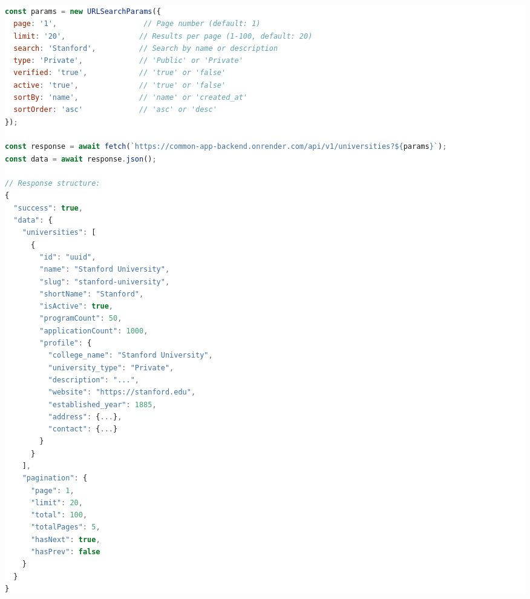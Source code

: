```javascript
const params = new URLSearchParams({
  page: '1',                    // Page number (default: 1)
  limit: '20',                 // Results per page (1-100, default: 20)
  search: 'Stanford',          // Search by name or description
  type: 'Private',             // 'Public' or 'Private'
  verified: 'true',            // 'true' or 'false'
  active: 'true',              // 'true' or 'false'
  sortBy: 'name',              // 'name' or 'created_at'
  sortOrder: 'asc'             // 'asc' or 'desc'
});

const response = await fetch(`https://common-app-backend.onrender.com/api/v1/universities?${params}`);
const data = await response.json();

// Response structure:
{
  "success": true,
  "data": {
    "universities": [
      {
        "id": "uuid",
        "name": "Stanford University",
        "slug": "stanford-university",
        "shortName": "Stanford",
        "isActive": true,
        "programCount": 50,
        "applicationCount": 1000,
        "profile": {
          "college_name": "Stanford University",
          "university_type": "Private",
          "description": "...",
          "website": "https://stanford.edu",
          "established_year": 1885,
          "address": {...},
          "contact": {...}
        }
      }
    ],
    "pagination": {
      "page": 1,
      "limit": 20,
      "total": 100,
      "totalPages": 5,
      "hasNext": true,
      "hasPrev": false
    }
  }
}
```
